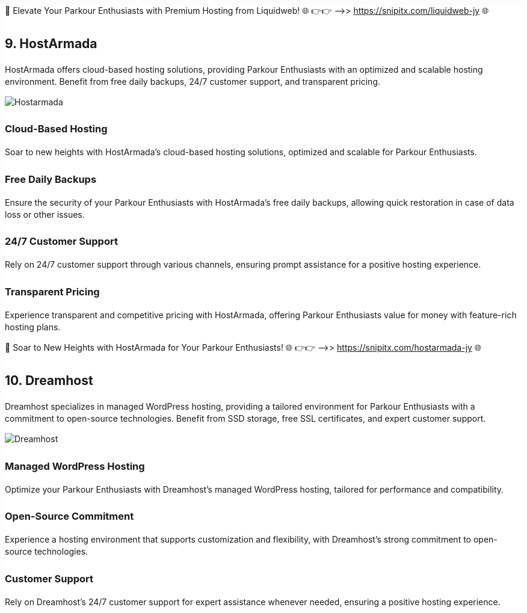 🚀 Elevate Your Parkour Enthusiasts with Premium Hosting from Liquidweb! 🌐
👉👉 -->> https://snipitx.com/liquidweb-jy 🌐

## 9. HostArmada

HostArmada offers cloud-based hosting solutions, providing Parkour Enthusiasts with an optimized and scalable hosting environment. Benefit from free daily backups, 24/7 customer support, and transparent pricing.

![Hostarmada](https://i.imgur.com/KFbdf3o.jpeg "Hostarmada Hosting")

### Cloud-Based Hosting
Soar to new heights with HostArmada’s cloud-based hosting solutions, optimized and scalable for Parkour Enthusiasts.

### Free Daily Backups
Ensure the security of your Parkour Enthusiasts with HostArmada’s free daily backups, allowing quick restoration in case of data loss or other issues.

### 24/7 Customer Support
Rely on 24/7 customer support through various channels, ensuring prompt assistance for a positive hosting experience.

### Transparent Pricing
Experience transparent and competitive pricing with HostArmada, offering Parkour Enthusiasts value for money with feature-rich hosting plans.

🚀 Soar to New Heights with HostArmada for Your Parkour Enthusiasts! 🌐
👉👉 -->> https://snipitx.com/hostarmada-jy 🌐

## 10. Dreamhost

Dreamhost specializes in managed WordPress hosting, providing a tailored environment for Parkour Enthusiasts with a commitment to open-source technologies. Benefit from SSD storage, free SSL certificates, and expert customer support.

![Dreamhost](https://i.imgur.com/rXIg8ip.jpeg "Dreamhost Hosting")

### Managed WordPress Hosting
Optimize your Parkour Enthusiasts with Dreamhost’s managed WordPress hosting, tailored for performance and compatibility.

### Open-Source Commitment
Experience a hosting environment that supports customization and flexibility, with Dreamhost’s strong commitment to open-source technologies.

### Customer Support
Rely on Dreamhost’s 24/7 customer support for expert assistance whenever needed, ensuring a positive hosting experience.
